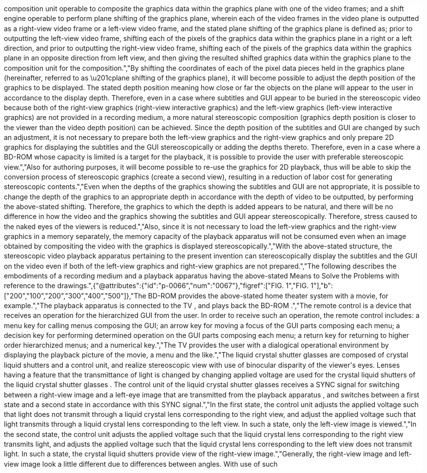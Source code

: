 composition unit operable to composite the graphics data within the graphics plane with one of the video frames; and a shift engine operable to perform plane shifting of the graphics plane, wherein each of the video frames in the video plane is outputted as a right-view video frame or a left-view video frame, and the stated plane shifting of the graphics plane is defined as; prior to outputting the left-view video frame, shifting each of the pixels of the graphics data within the graphics plane in a right or a left direction, and prior to outputting the right-view video frame, shifting each of the pixels of the graphics data within the graphics plane in an opposite direction from left view, and then giving the resulted shifted graphics data within the graphics plane to the composition unit for the composition.","By shifting the coordinates of each of the pixel data pieces held in the graphics plane (hereinafter, referred to as \u201cplane shifting of the graphics plane), it will become possible to adjust the depth position of the graphics to be displayed. The stated depth position meaning how close or far the objects on the plane will appear to the user in accordance to the display depth. Therefore, even in a case where subtitles and GUI appear to be buried in the stereoscopic video because both of the right-view graphics (right-view interactive graphics) and the left-view graphics (left-view interactive graphics) are not provided in a recording medium, a more natural stereoscopic composition (graphics depth position is closer to the viewer than the video depth position) can be achieved. Since the depth position of the subtitles and GUI are changed by such an adjustment, it is not necessary to prepare both the left-view graphics and the right-view graphics and only prepare 2D graphics for displaying the subtitles and the GUI stereoscopically or adding the depths thereto. Therefore, even in a case where a BD-ROM whose capacity is limited is a target for the playback, it is possible to provide the user with preferable stereoscopic view.","Also for authoring purposes, it will become possible to re-use the graphics for 2D playback, thus will be able to skip the conversion process of stereoscopic graphics (create a second view), resulting in a reduction of labor cost for generating stereoscopic contents.","Even when the depths of the graphics showing the subtitles and GUI are not appropriate, it is possible to change the depth of the graphics to an appropriate depth in accordance with the depth of video to be outputted, by performing the above-stated shifting. Therefore, the graphics to which the depth is added appears to be natural, and there will be no difference in how the video and the graphics showing the subtitles and GUI appear stereoscopically. Therefore, stress caused to the naked eyes of the viewers is reduced.","Also, since it is not necessary to load the left-view graphics and the right-view graphics in a memory separately, the memory capacity of the playback apparatus will not be consumed even when an image obtained by compositing the video with the graphics is displayed stereoscopically.","With the above-stated structure, the stereoscopic video playback apparatus pertaining to the present invention can stereoscopically display the subtitles and the GUI on the video even if both of the left-view graphics and right-view graphics are not prepared.","The following describes the embodiments of a recording medium and a playback apparatus  having the above-stated Means to Solve the Problems with reference to the drawings.",{"@attributes":{"id":"p-0066","num":"0067"},"figref":["FIG. 1","FIG. 1"],"b":["200","100","200","300","400","500"]},"The BD-ROM  provides the above-stated home theater system with a movie, for example.","The playback apparatus  is connected to the TV , and plays back the BD-ROM .","The remote control  is a device that receives an operation for the hierarchized GUI from the user. In order to receive such an operation, the remote control  includes: a menu key for calling menus composing the GUI; an arrow key for moving a focus of the GUI parts composing each menu; a decision key for performing determined operation on the GUI parts composing each menu; a return key for returning to higher order hierarchized menus; and a numerical key.","The TV  provides the user with a dialogical operational environment by displaying the playback picture of the movie, a menu and the like.","The liquid crystal shutter glasses  are composed of crystal liquid shutters and a control unit, and realize stereoscopic view with use of binocular disparity of the viewer's eyes. Lenses having a feature that the transmittance of light is changed by changing applied voltage are used for the crystal liquid shutters of the liquid crystal shutter glasses . The control unit of the liquid crystal shutter glasses  receives a SYNC signal for switching between a right-view image and a left-eye image that are transmitted from the playback apparatus , and switches between a first state and a second state in accordance with this SYNC signal.","In the first state, the control unit adjusts the applied voltage such that light does not transmit through a liquid crystal lens corresponding to the right view, and adjust the applied voltage such that light transmits through a liquid crystal lens corresponding to the left view. In such a state, only the left-view image is viewed.","In the second state, the control unit adjusts the applied voltage such that the liquid crystal lens corresponding to the right view transmits light, and adjusts the applied voltage such that the liquid crystal lens corresponding to the left view does not transmit light. In such a state, the crystal liquid shutters provide view of the right-view image.","Generally, the right-view image and left-view image look a little different due to differences between angles. With use of such
